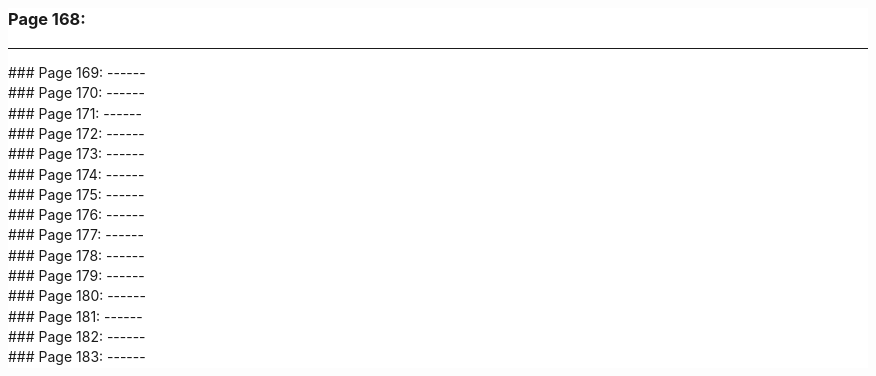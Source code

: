 ### Page 168:
------
<div id='id-section169'/>
### Page 169:
------
<div id='id-section170'/>
### Page 170:
------
<div id='id-section171'/>
### Page 171:
------
<div id='id-section172'/>
### Page 172:
------
<div id='id-section173'/>
### Page 173:
------
<div id='id-section174'/>
### Page 174:
------
<div id='id-section175'/>
### Page 175:
------
<div id='id-section176'/>
### Page 176:
------
<div id='id-section177'/>
### Page 177:
------
<div id='id-section178'/>
### Page 178:
------
<div id='id-section179'/>
### Page 179:
------
<div id='id-section180'/>
### Page 180:
------
<div id='id-section181'/>
### Page 181:
------
<div id='id-section182'/>
### Page 182:
------
<div id='id-section183'/>
### Page 183:
------
<div id='id-section184'/>